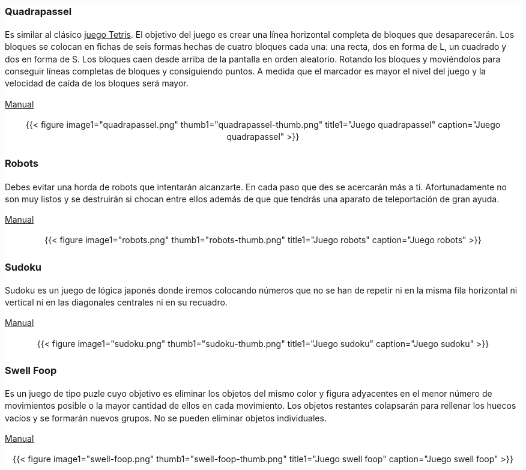 ### Quadrapassel

Es similar al clásico [juego Tetris](https://es.wikipedia.org/wiki/Tetris). El objetivo del juego es crear una línea horizontal completa de bloques que desaparecerán. Los bloques se colocan en fichas de seis formas hechas de cuatro bloques cada una: una recta, dos en forma de L, un cuadrado y dos en forma de S. Los bloques caen desde arriba de la pantalla en orden aleatorio. Rotando los bloques y moviéndolos para conseguir líneas completas de bloques y consiguiendo puntos. A medida que el marcador es mayor el nivel del juego y la velocidad de caída de los bloques será mayor.

[Manual](http://library.gnome.org/users/quadrapassel/stable/)

<div class="media" style="text-align: center;">
    {{< figure
        image1="quadrapassel.png" thumb1="quadrapassel-thumb.png" title1="Juego quadrapassel"
        caption="Juego quadrapassel" >}}
</div>

### Robots

Debes evitar una horda de robots que intentarán alcanzarte. En cada paso que des se acercarán más a ti. Afortunadamente no son muy listos y se destruirán si chocan entre ellos además de que que tendrás una aparato de teleportación de gran ayuda.

[Manual](https://help.gnome.org/users/gnome-robots/stable/)

<div class="media" style="text-align: center;">
    {{< figure
        image1="robots.png" thumb1="robots-thumb.png" title1="Juego robots"
        caption="Juego robots" >}}
</div>

### Sudoku

Sudoku es un juego de lógica japonés donde iremos colocando números que no se han de repetir ni en la misma fila horizontal ni vertical ni en las diagonales centrales ni en su recuadro.

[Manual](http://library.gnome.org/users/gnome-sudoku/stable/)

<div class="media" style="text-align: center;">
    {{< figure
        image1="sudoku.png" thumb1="sudoku-thumb.png" title1="Juego sudoku"
        caption="Juego sudoku" >}}
</div>

### Swell Foop

Es un juego de tipo puzle cuyo objetivo es eliminar los objetos del mismo color y figura adyacentes en el menor número de movimientos posible o la mayor cantidad de ellos en cada movimiento. Los objetos restantes colapsarán para rellenar los huecos vacíos y se formarán nuevos grupos. No se pueden eliminar objetos individuales.

[Manual](http://library.gnome.org/users/swell-foop/stable/)

<div class="media" style="text-align: center;">
    {{< figure
        image1="swell-foop.png" thumb1="swell-foop-thumb.png" title1="Juego swell foop"
        caption="Juego swell foop" >}}
</div>
